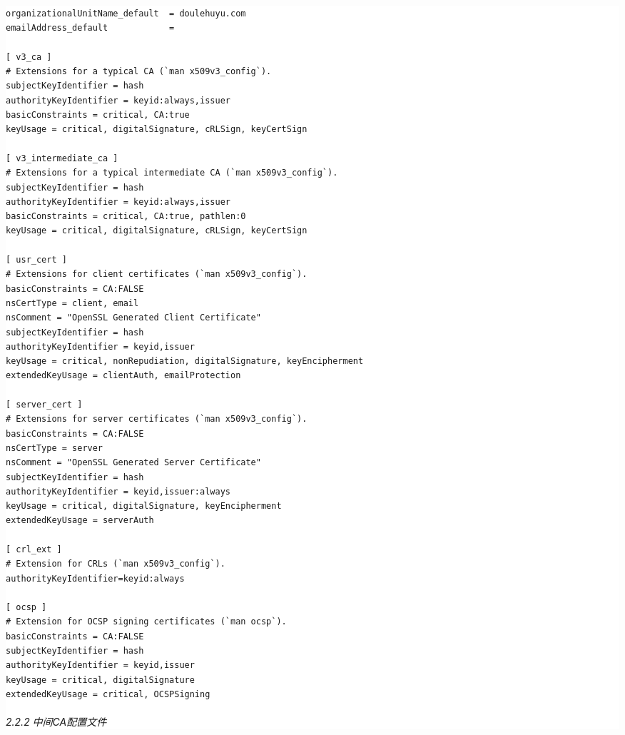 ```properties
organizationalUnitName_default  = doulehuyu.com
emailAddress_default            =

[ v3_ca ]
# Extensions for a typical CA (`man x509v3_config`).
subjectKeyIdentifier = hash
authorityKeyIdentifier = keyid:always,issuer
basicConstraints = critical, CA:true
keyUsage = critical, digitalSignature, cRLSign, keyCertSign

[ v3_intermediate_ca ]
# Extensions for a typical intermediate CA (`man x509v3_config`).
subjectKeyIdentifier = hash
authorityKeyIdentifier = keyid:always,issuer
basicConstraints = critical, CA:true, pathlen:0
keyUsage = critical, digitalSignature, cRLSign, keyCertSign

[ usr_cert ]
# Extensions for client certificates (`man x509v3_config`).
basicConstraints = CA:FALSE
nsCertType = client, email
nsComment = "OpenSSL Generated Client Certificate"
subjectKeyIdentifier = hash
authorityKeyIdentifier = keyid,issuer
keyUsage = critical, nonRepudiation, digitalSignature, keyEncipherment
extendedKeyUsage = clientAuth, emailProtection

[ server_cert ]
# Extensions for server certificates (`man x509v3_config`).
basicConstraints = CA:FALSE
nsCertType = server
nsComment = "OpenSSL Generated Server Certificate"
subjectKeyIdentifier = hash
authorityKeyIdentifier = keyid,issuer:always
keyUsage = critical, digitalSignature, keyEncipherment
extendedKeyUsage = serverAuth

[ crl_ext ]
# Extension for CRLs (`man x509v3_config`).
authorityKeyIdentifier=keyid:always

[ ocsp ]
# Extension for OCSP signing certificates (`man ocsp`).
basicConstraints = CA:FALSE
subjectKeyIdentifier = hash
authorityKeyIdentifier = keyid,issuer
keyUsage = critical, digitalSignature
extendedKeyUsage = critical, OCSPSigning
```

###### 2.2.2 中间CA配置文件
